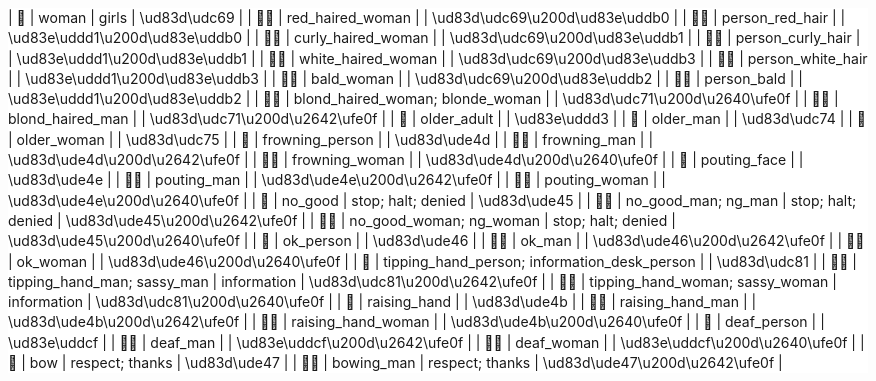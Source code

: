 | 👩 | woman | girls | \\ud83d\\udc69 |
| 👩‍🦰 | red_haired_woman | | \\ud83d\\udc69\\u200d\\ud83e\\uddb0 |
| 🧑‍🦰 | person_red_hair | | \\ud83e\\uddd1\\u200d\\ud83e\\uddb0 |
| 👩‍🦱 | curly_haired_woman | | \\ud83d\\udc69\\u200d\\ud83e\\uddb1 |
| 🧑‍🦱 | person_curly_hair | | \\ud83e\\uddd1\\u200d\\ud83e\\uddb1 |
| 👩‍🦳 | white_haired_woman | | \\ud83d\\udc69\\u200d\\ud83e\\uddb3 |
| 🧑‍🦳 | person_white_hair | | \\ud83e\\uddd1\\u200d\\ud83e\\uddb3 |
| 👩‍🦲 | bald_woman | | \\ud83d\\udc69\\u200d\\ud83e\\uddb2 |
| 🧑‍🦲 | person_bald | | \\ud83e\\uddd1\\u200d\\ud83e\\uddb2 |
| 👱‍♀️ | blond_haired_woman; blonde_woman | | \\ud83d\\udc71\\u200d\\u2640\\ufe0f |
| 👱‍♂️ | blond_haired_man | | \\ud83d\\udc71\\u200d\\u2642\\ufe0f |
| 🧓 | older_adult | | \\ud83e\\uddd3 |
| 👴 | older_man | | \\ud83d\\udc74 |
| 👵 | older_woman | | \\ud83d\\udc75 |
| 🙍 | frowning_person | | \\ud83d\\ude4d |
| 🙍‍♂️ | frowning_man | | \\ud83d\\ude4d\\u200d\\u2642\\ufe0f |
| 🙍‍♀️ | frowning_woman | | \\ud83d\\ude4d\\u200d\\u2640\\ufe0f |
| 🙎 | pouting_face | | \\ud83d\\ude4e |
| 🙎‍♂️ | pouting_man | | \\ud83d\\ude4e\\u200d\\u2642\\ufe0f |
| 🙎‍♀️ | pouting_woman | | \\ud83d\\ude4e\\u200d\\u2640\\ufe0f |
| 🙅 | no_good | stop; halt; denied | \\ud83d\\ude45 |
| 🙅‍♂️ | no_good_man; ng_man | stop; halt; denied | \\ud83d\\ude45\\u200d\\u2642\\ufe0f |
| 🙅‍♀️ | no_good_woman; ng_woman | stop; halt; denied | \\ud83d\\ude45\\u200d\\u2640\\ufe0f |
| 🙆 | ok_person | | \\ud83d\\ude46 |
| 🙆‍♂️ | ok_man | | \\ud83d\\ude46\\u200d\\u2642\\ufe0f |
| 🙆‍♀️ | ok_woman | | \\ud83d\\ude46\\u200d\\u2640\\ufe0f |
| 💁 | tipping_hand_person; information_desk_person | | \\ud83d\\udc81 |
| 💁‍♂️ | tipping_hand_man; sassy_man | information | \\ud83d\\udc81\\u200d\\u2642\\ufe0f |
| 💁‍♀️ | tipping_hand_woman; sassy_woman | information | \\ud83d\\udc81\\u200d\\u2640\\ufe0f |
| 🙋 | raising_hand | | \\ud83d\\ude4b |
| 🙋‍♂️ | raising_hand_man | | \\ud83d\\ude4b\\u200d\\u2642\\ufe0f |
| 🙋‍♀️ | raising_hand_woman | | \\ud83d\\ude4b\\u200d\\u2640\\ufe0f |
| 🧏 | deaf_person | | \\ud83e\\uddcf |
| 🧏‍♂️ | deaf_man | | \\ud83e\\uddcf\\u200d\\u2642\\ufe0f |
| 🧏‍♀️ | deaf_woman | | \\ud83e\\uddcf\\u200d\\u2640\\ufe0f |
| 🙇 | bow | respect; thanks | \\ud83d\\ude47 |
| 🙇‍♂️ | bowing_man | respect; thanks | \\ud83d\\ude47\\u200d\\u2642\\ufe0f |